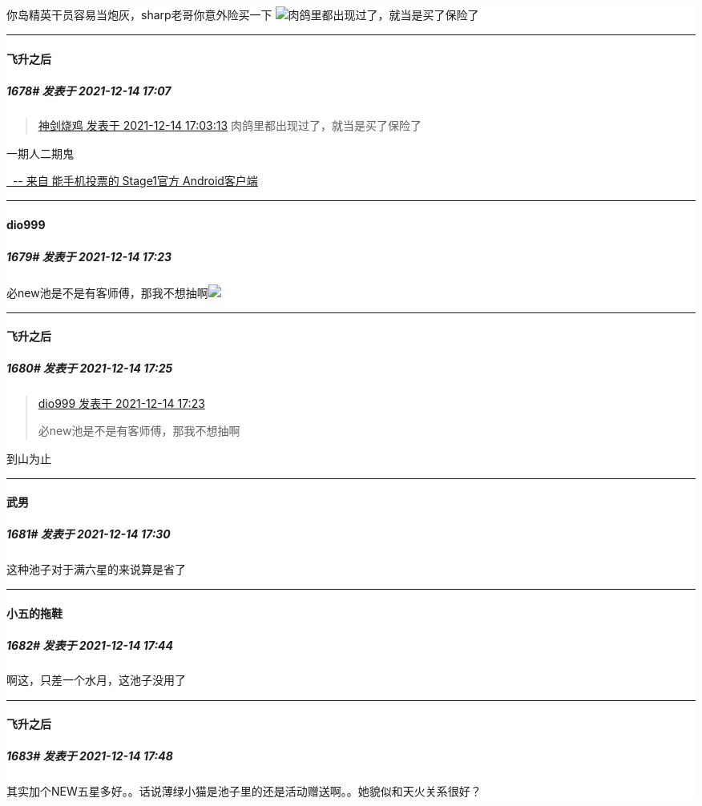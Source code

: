 你岛精英干员容易当炮灰，sharp老哥你意外险买一下</blockquote>
<img src="https://static.saraba1st.com/image/smiley/face2017/070.png" referrerpolicy="no-referrer">肉鸽里都出现过了，就当是买了保险了

*****

####  飞升之后  
##### 1678#       发表于 2021-12-14 17:07

<blockquote><a href="httphttps://bbs.saraba1st.com/2b/forum.php?mod=redirect&amp;goto=findpost&amp;pid=53934186&amp;ptid=2038816" target="_blank">神剑烧鸡 发表于 2021-12-14 17:03:13</a>
肉鸽里都出现过了，就当是买了保险了</blockquote>一期人二期鬼

[  -- 来自 能手机投票的 Stage1官方 Android客户端](https://www.coolapk.com/apk/140634)

*****

####  dio999  
##### 1679#       发表于 2021-12-14 17:23

必new池是不是有客师傅，那我不想抽啊<img src="https://static.saraba1st.com/image/smiley/face2017/068.png" referrerpolicy="no-referrer">

*****

####  飞升之后  
##### 1680#       发表于 2021-12-14 17:25

<blockquote><a href="httphttps://bbs.saraba1st.com/2b/forum.php?mod=redirect&amp;goto=findpost&amp;pid=53934456&amp;ptid=2038816" target="_blank">dio999 发表于 2021-12-14 17:23</a>

必new池是不是有客师傅，那我不想抽啊</blockquote>
到山为止



*****

####  武男  
##### 1681#       发表于 2021-12-14 17:30

这种池子对于满六星的来说算是省了

*****

####  小五的拖鞋  
##### 1682#       发表于 2021-12-14 17:44

啊这，只差一个水月，这池子没用了

*****

####  飞升之后  
##### 1683#       发表于 2021-12-14 17:48

其实加个NEW五星多好。。话说薄绿小猫是池子里的还是活动赠送啊。。她貌似和天火关系很好？
